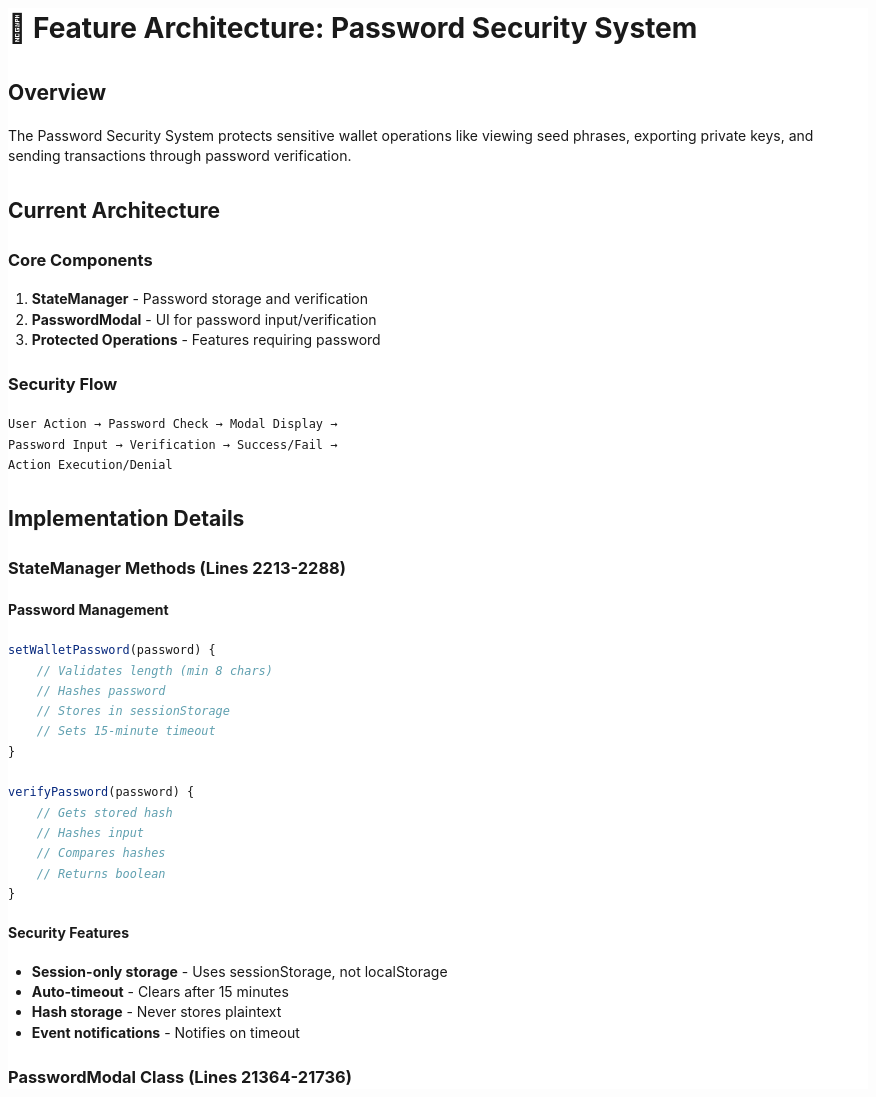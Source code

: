 # 🔐 Feature Architecture: Password Security System

## Overview
The Password Security System protects sensitive wallet operations like viewing seed phrases, exporting private keys, and sending transactions through password verification.

## Current Architecture

### Core Components
1. **StateManager** - Password storage and verification
2. **PasswordModal** - UI for password input/verification
3. **Protected Operations** - Features requiring password

### Security Flow
```
User Action → Password Check → Modal Display → 
Password Input → Verification → Success/Fail → 
Action Execution/Denial
```

## Implementation Details

### StateManager Methods (Lines 2213-2288)

#### Password Management
```javascript
setWalletPassword(password) {
    // Validates length (min 8 chars)
    // Hashes password
    // Stores in sessionStorage
    // Sets 15-minute timeout
}

verifyPassword(password) {
    // Gets stored hash
    // Hashes input
    // Compares hashes
    // Returns boolean
}
```

#### Security Features
- **Session-only storage** - Uses sessionStorage, not localStorage
- **Auto-timeout** - Clears after 15 minutes
- **Hash storage** - Never stores plaintext
- **Event notifications** - Notifies on timeout

### PasswordModal Class (Lines 21364-21736)
